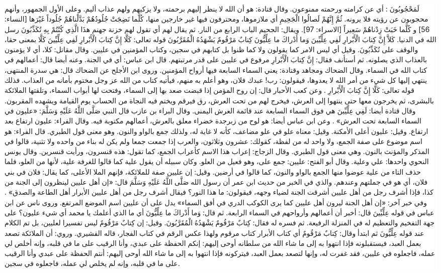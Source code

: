 لَمَحْجُوبُونَ
: أي عن كرامته ورحمته ممنوعون.
وقال قتادة: هو أن الله لا ينظر إليهم برحمته، ولا يزكيهم ولهم عذاب أليم. وعلى الأول الجمهور، وأنهم محجوبون عن رؤيته فلا يرونه.
ثُمَّ إِنَّهُمْ لَصالُوا الْجَحِيمِ
أي ملازموها، ومحترفون فيها غير خارجين منها،
كُلَّما نَضِجَتْ جُلُودُهُمْ بَدَّلْناهُمْ جُلُوداً غَيْرَها
[النساء: 56] و
كُلَّما خَبَتْ زِدْناهُمْ سَعِيراً
[الاسراء: 97]. ويقال: الجحيم الباب الرابع من النار.
ثم يقال
لهم أي تقول لهم خزنة جهنم
هذَا الَّذِي كُنْتُمْ بِهِ تُكَذِّبُونَ
رسل الله في الدنيا.
كَلاَّ إِنَّ كِتابَ الْأَبْرارِ لَفِي عِلِّيِّينَ
وَما أَدْراكَ ما عِلِّيُّونَ
كِتابٌ مَرْقُومٌ
يَشْهَدُهُ الْمُقَرَّبُونَ
قوله تعالى:
كَلَّا إِنَّ كِتابَ الْأَبْرارِ لَفِي عِلِّيِّينَ
كَلَّا بمعنى حقا، والوقف على تُكَذِّبُونَ. وقيل أي ليس الامر كما يقولون ولا كما ظنوا بل كتابهم في سجين، وكتاب المؤمنين في عليين.
وقال مقاتل: كلا، أي لا يؤمنون بالعذاب الذي يصلونه. ثم أستأنف فقال: إِنَّ كِتابَ الْأَبْرارِ مرفوع في عليين على قدر مرتبتهم. قال ابن عباس: أي في الجنة. وعنه أيضا قال: أعمالهم في كتاب الله في السماء.
وقال الضحاك ومجاهد وقتادة: يعني السماء السابعة فيها أرواح المؤمنين.
وروى ابن الأجلح عن الضحاك قال: هي سدرة المنتهى، ينتهي إليها كل شيء من أمر الله لا يعدوها، فيقولون: رب! عبدك فلان، وهو أعلم به منهم، فيأتيه كتاب من الله عز وجل مختوم بأمانه من العذاب. فذلك قوله تعالى:
كَلَّا إِنَّ كِتابَ الْأَبْرارِ
. وعن كعب الأحبار قال: إن روح المؤمن إذا قبضت صعد بها إلى السماء، وفتحت لها أبواب السماء، وتلقتها الملائكة بالبشرى، ثم يخرجون معها حتى ينتهوا إلى العرش، فيخرج لهم من تحت العرش، رق فيرقم ويختم فيه النجاة من الحساب يوم القيامة ويشهده المقربون.
وقال قتادة أيضا: لَفِي عِلِّيِّينَ هي فوق السماء السابعة عند قائمة العرش اليمنى.
وقال البراء بن عازب قال النبي صَلَّى اللَّهُ عَلَيْهِ وَسَلَّمَ:
«عليون في السماء السابعة تحت العرش»
. وعن ابن عباس أيضا: هو لوح من زبرجدة خضراء معلق بالعرش، أعمالهم مكتوبة فيه.
وقال الفراء: عليون ارتفاع بعد ارتفاع.
وقيل: عليون أعلى الأمكنة.
وقيل: معناه علو في علو مضاعف، كأنه لا غاية له، ولذلك جمع بالواو والنون. وهو معنى قول الطبري. قال الفراء: هو اسم موضوع على صفة الجمع، ولا واحد له من لفظة، كقولك: عشرون وثلاثون، والعرب إذا جمعت جمعا ولم يكن له بناء من واحده ولا تثنية، قالوا في المذكر والمؤنث بالنون. وهي معنى قول الطبري.
وقال الزجاج: إعراب هذا الاسم كأعراب الجمع، كما تقول: هذه قنسرون، ورأيت قنسرين.
وقال يونس النحوي واحدها: علي وعلية.
وقال أبو الفتح: عليين: جمع على، وهو فعيل من العلو. وكان سبيله أن يقول علية كما قالوا للغرفة علية، لأنها من العلو، فلما حذف التاء من علية عوضوا منها الجمع بالواو والنون، كما قالوا في أرضين.
وقيل: إن عليين صفة للملائكة، فإنهم الملا الأعلى، كما يقال: فلان في بني فلان، أي هو في جملتهم وعندهم. والذي في الخبر من حديث ابن عمر أن رسول الله صَلَّى اللَّهُ عَلَيْهِ وَسَلَّمَ قال:
«إن أهل عليين لينظرون إلى الجنة من كذا، فإذا أشرف رجل من أهل عليين أشرقت الجنة لضياء وجهه، فيقولون: ما هذا النور؟ فيقال أشرف رجل من أهل عليين الأبرار أهل الطاعة والصدق»
.
وفي خبر آخر:
«إن أهل الجنة ليرون أهل عليين كما يرى الكوكب الدري في أفق السماء»
يدل على أن عليين اسم الموضع المرتفع.
وروى ناس عن ابن عباس في قوله عِلِّيِّينَ قال: أخبر أن أعمالهم وأرواحهم في السماء الرابعة. ثم قال:
وَما أَدْراكَ ما عِلِّيُّونَ
أي ما الذي أعلمك يا محمد أي شيء عليون؟ على جهة التفخيم والتعظيم له في المنزلة الرفيعة. ثم فسره له فقال: كِتابٌ مَرْقُومٌ يَشْهَدُهُ الْمُقَرَّبُونَ.
وقيل: إن
كِتابٌ مَرْقُومٌ
ليس تفسيرا لعليين، بل تم الكلام عند قوله عِلِّيُّونَ ثم ابتدأ وقال: كِتابٌ مَرْقُومٌ أي كتاب الأبرار كتاب مرقوم ولهذا عكس الرقم في كتاب الفجار، قاله القشيري. وروي: أن الملائكة تصعد بعمل العبد، فيستقبلونه فإذا انتهوا به إلى ما شاء الله من سلطانه أوحى إليهم: إنكم الحفظة على عبدي، وأنا الرقيب على ما في قلبه، وإنه أخلص لي عمله، فاجعلوه في عليين، فقد غفرت له، وإنها لتصعد بعمل العبد، فيتركونه فإذا انتهوا به إلى ما شاء الله أوحى إليهم: أنتم الحفظة على عبدي وأنا الرقيب على ما في قلبه، وإنه لم يخلص لي عمله، فاجعلوه في سجين.